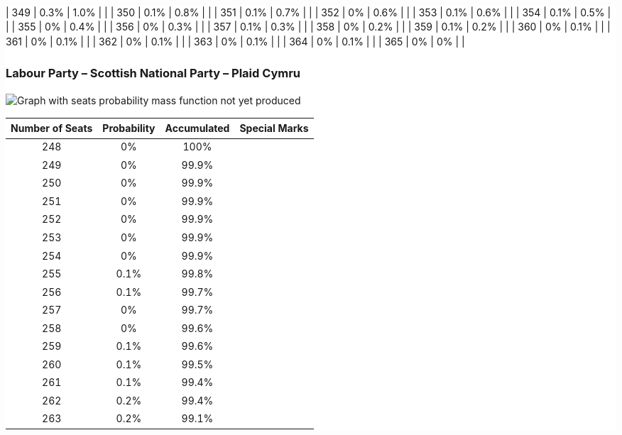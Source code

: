 | 349 | 0.3% | 1.0% |  |
| 350 | 0.1% | 0.8% |  |
| 351 | 0.1% | 0.7% |  |
| 352 | 0% | 0.6% |  |
| 353 | 0.1% | 0.6% |  |
| 354 | 0.1% | 0.5% |  |
| 355 | 0% | 0.4% |  |
| 356 | 0% | 0.3% |  |
| 357 | 0.1% | 0.3% |  |
| 358 | 0% | 0.2% |  |
| 359 | 0.1% | 0.2% |  |
| 360 | 0% | 0.1% |  |
| 361 | 0% | 0.1% |  |
| 362 | 0% | 0.1% |  |
| 363 | 0% | 0.1% |  |
| 364 | 0% | 0.1% |  |
| 365 | 0% | 0% |  |

### Labour Party – Scottish National Party – Plaid Cymru

![Graph with seats probability mass function not yet produced](2018-11-05-YouGov-coalitions-seats-pmf-lab–snp–pc.png "Seats Probability Mass Function")

| Number of Seats | Probability | Accumulated | Special Marks |
|:---------------:|:-----------:|:-----------:|:-------------:|
| 248 | 0% | 100% |  |
| 249 | 0% | 99.9% |  |
| 250 | 0% | 99.9% |  |
| 251 | 0% | 99.9% |  |
| 252 | 0% | 99.9% |  |
| 253 | 0% | 99.9% |  |
| 254 | 0% | 99.9% |  |
| 255 | 0.1% | 99.8% |  |
| 256 | 0.1% | 99.7% |  |
| 257 | 0% | 99.7% |  |
| 258 | 0% | 99.6% |  |
| 259 | 0.1% | 99.6% |  |
| 260 | 0.1% | 99.5% |  |
| 261 | 0.1% | 99.4% |  |
| 262 | 0.2% | 99.4% |  |
| 263 | 0.2% | 99.1% |  |
